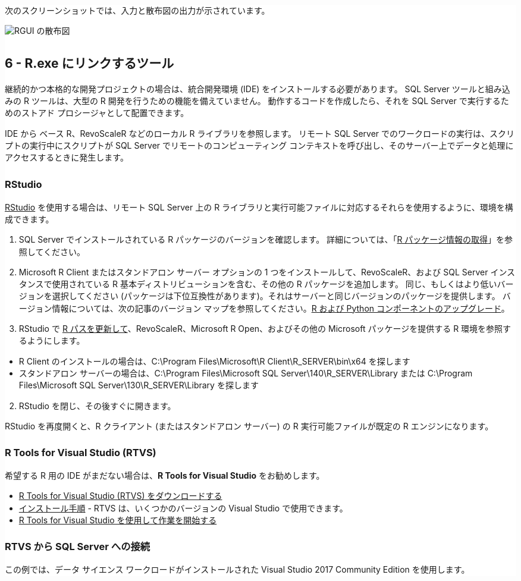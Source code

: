   次のスクリーンショットでは、入力と散布図の出力が示されています。

   ![RGUI の散布図](media/rclient-setup-scatterplot.png "NYC タクシーのデモ データでの散布図")

<a name="install-ide"></a>

## <a name="6---link-tools-to-rexe"></a>6 - R.exe にリンクするツール

継続的かつ本格的な開発プロジェクトの場合は、統合開発環境 (IDE) をインストールする必要があります。 SQL Server ツールと組み込みの R ツールは、大型の R 開発を行うための機能を備えていません。 動作するコードを作成したら、それを SQL Server で実行するためのストアド プロシージャとして配置できます。

IDE から ベース R、RevoScaleR などのローカル R ライブラリを参照します。 リモート SQL Server でのワークロードの実行は、スクリプトの実行中にスクリプトが SQL Server でリモートのコンピューティング コンテキストを呼び出し、そのサーバー上でデータと処理にアクセスするときに発生します。

### <a name="rstudio"></a>RStudio

[RStudio](https://www.rstudio.com/) を使用する場合は、リモート SQL Server 上の R ライブラリと実行可能ファイルに対応するそれらを使用するように、環境を構成できます。

1. SQL Server でインストールされている R パッケージのバージョンを確認します。 詳細については、「[R パッケージ情報の取得](../package-management/r-package-information.md)」を参照してください。

1. Microsoft R Client またはスタンドアロン サーバー オプションの 1 つをインストールして、RevoScaleR、および SQL Server インスタンスで使用されている R 基本ディストリビューションを含む、その他の R パッケージを追加します。 同じ、もしくはより低いバージョンを選択してください (パッケージは下位互換性があります)。それはサーバーと同じバージョンのパッケージを提供します。 バージョン情報については、次の記事のバージョン マップを参照してください。[R および Python コンポーネントのアップグレード](../install/upgrade-r-and-python.md)。

1. RStudio で [R パスを更新して](https://support.rstudio.com/hc/articles/200486138-Using-Different-Versions-of-R)、RevoScaleR、Microsoft R Open、およびその他の Microsoft パッケージを提供する R 環境を参照するようにします。 

  + R Client のインストールの場合は、C:\Program Files\Microsoft\R Client\R_SERVER\bin\x64 を探します
  + スタンドアロン サーバーの場合は、C:\Program Files\Microsoft SQL Server\140\R_SERVER\Library または C:\Program Files\Microsoft SQL Server\130\R_SERVER\Library を探します

2. RStudio を閉じ、その後すぐに開きます。

RStudio を再度開くと、R クライアント (またはスタンドアロン サーバー) の R 実行可能ファイルが既定の R エンジンになります。


### <a name="r-tools-for-visual-studio-rtvs"></a>R Tools for Visual Studio (RTVS)

希望する R 用の IDE がまだない場合は、**R Tools for Visual Studio** をお勧めします。

+ [R Tools for Visual Studio (RTVS) をダウンロードする](https://marketplace.visualstudio.com/items?itemName=MikhailArkhipov007.RTVS2019)
+ [インストール手順](https://docs.microsoft.com/visualstudio/rtvs/installing-r-tools-for-visual-studio) - RTVS は、いくつかのバージョンの Visual Studio で使用できます。
+ [R Tools for Visual Studio を使用して作業を開始する](https://docs.microsoft.com/visualstudio/rtvs/getting-started-with-r)

### <a name="connect-to-sql-server-from-rtvs"></a>RTVS から SQL Server への接続

この例では、データ サイエンス ワークロードがインストールされた Visual Studio 2017 Community Edition を使用します。

